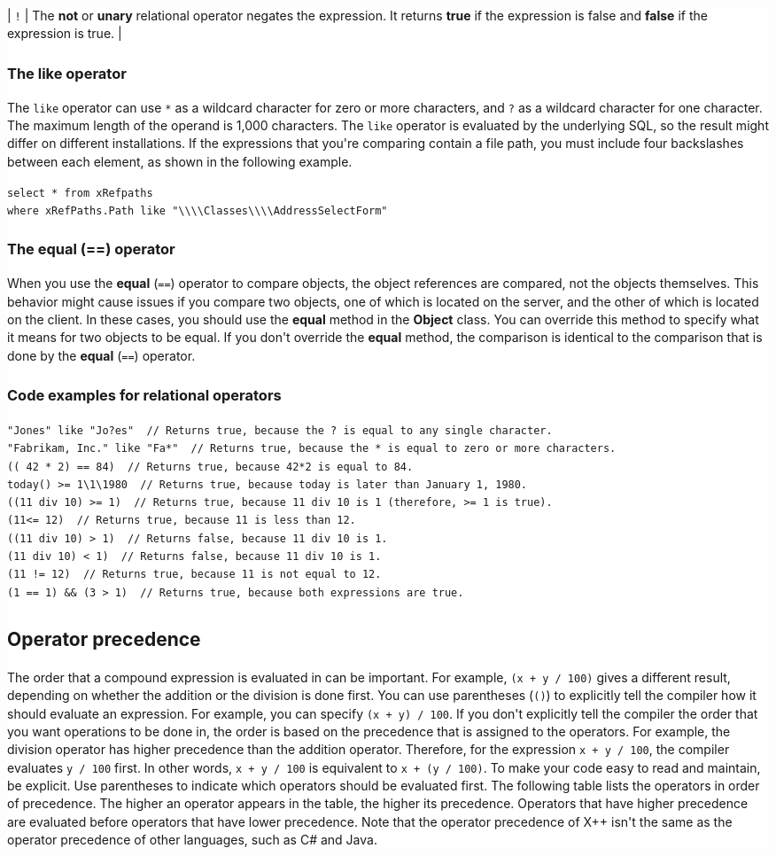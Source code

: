 | `!`      | The **not** or **unary** relational operator negates the expression. It returns **true** if the expression is false and **false** if the expression is true. |

### The like operator

The `like` operator can use `*` as a wildcard character for zero or more characters, and `?` as a wildcard character for one character. The maximum length of the operand is 1,000 characters. The `like` operator is evaluated by the underlying SQL, so the result might differ on different installations. If the expressions that you're comparing contain a file path, you must include four backslashes between each element, as shown in the following example.

```xpp
select * from xRefpaths
where xRefPaths.Path like "\\\\Classes\\\\AddressSelectForm"
```

### The equal (==) operator

When you use the **equal** (`==`) operator to compare objects, the object references are compared, not the objects themselves. This behavior might cause issues if you compare two objects, one of which is located on the server, and the other of which is located on the client. In these cases, you should use the **equal** method in the **Object** class. You can override this method to specify what it means for two objects to be equal. If you don't override the **equal** method, the comparison is identical to the comparison that is done by the **equal** (`==`) operator.

### Code examples for relational operators

```xpp
"Jones" like "Jo?es"  // Returns true, because the ? is equal to any single character.
"Fabrikam, Inc." like "Fa*"  // Returns true, because the * is equal to zero or more characters.
(( 42 * 2) == 84)  // Returns true, because 42*2 is equal to 84.
today() >= 1\1\1980  // Returns true, because today is later than January 1, 1980.
((11 div 10) >= 1)  // Returns true, because 11 div 10 is 1 (therefore, >= 1 is true).
(11<= 12)  // Returns true, because 11 is less than 12.
((11 div 10) > 1)  // Returns false, because 11 div 10 is 1.
(11 div 10) < 1)  // Returns false, because 11 div 10 is 1.
(11 != 12)  // Returns true, because 11 is not equal to 12.
(1 == 1) && (3 > 1)  // Returns true, because both expressions are true.
```

## Operator precedence
The order that a compound expression is evaluated in can be important. For example, `(x + y / 100)` gives a different result, depending on whether the addition or the division is done first. You can use parentheses (`()`) to explicitly tell the compiler how it should evaluate an expression. For example, you can specify `(x + y) / 100`. If you don't explicitly tell the compiler the order that you want operations to be done in, the order is based on the precedence that is assigned to the operators. For example, the division operator has higher precedence than the addition operator. Therefore, for the expression `x + y / 100`, the compiler evaluates `y / 100` first. In other words, `x + y / 100` is equivalent to `x + (y / 100)`. To make your code easy to read and maintain, be explicit. Use parentheses to indicate which operators should be evaluated first. The following table lists the operators in order of precedence. The higher an operator appears in the table, the higher its precedence. Operators that have higher precedence are evaluated before operators that have lower precedence. Note that the operator precedence of X++ isn't the same as the operator precedence of other languages, such as C\# and Java.

